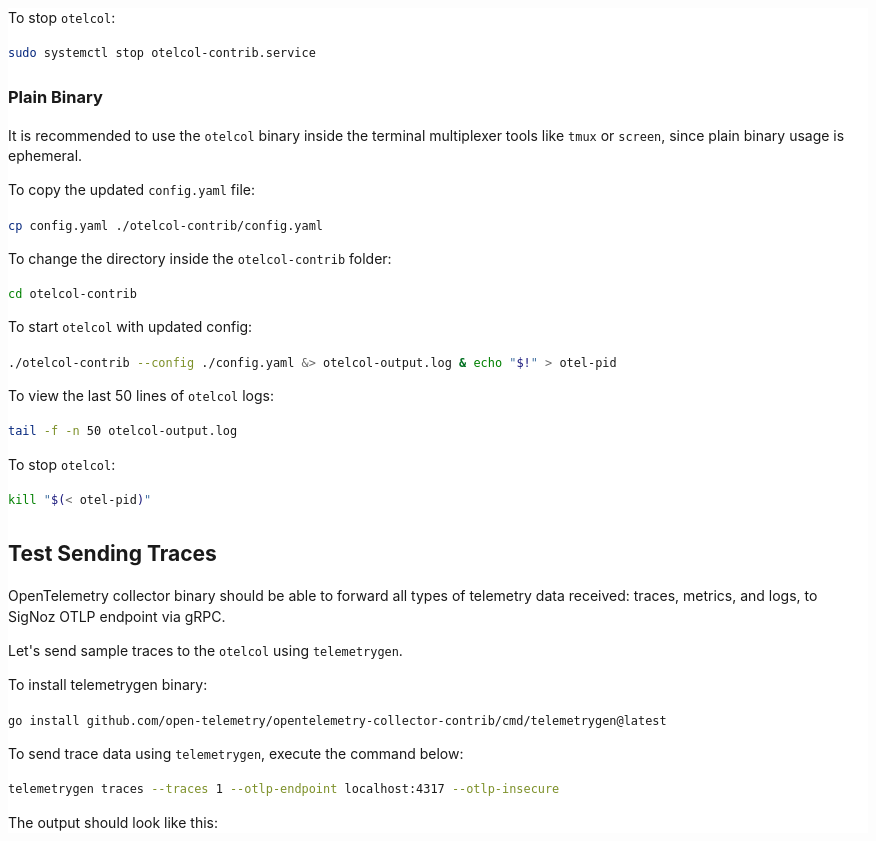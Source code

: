 To stop `otelcol`:

```bash
sudo systemctl stop otelcol-contrib.service
```

### Plain Binary

It is recommended to use the `otelcol` binary inside the terminal multiplexer
tools like `tmux` or `screen`, since plain binary usage is ephemeral.

To copy the updated `config.yaml` file:

```bash
cp config.yaml ./otelcol-contrib/config.yaml
```

To change the directory inside the `otelcol-contrib` folder:

```bash
cd otelcol-contrib
```

To start `otelcol` with updated config:

```bash
./otelcol-contrib --config ./config.yaml &> otelcol-output.log & echo "$!" > otel-pid
```

To view the last 50 lines of `otelcol` logs:

```bash
tail -f -n 50 otelcol-output.log
```

To stop `otelcol`:

```bash
kill "$(< otel-pid)"
```

## Test Sending Traces

OpenTelemetry collector binary should be able to forward all types of telemetry data received:
traces, metrics, and logs, to SigNoz OTLP endpoint via gRPC.

Let's send sample traces to the `otelcol` using `telemetrygen`.

To install telemetrygen binary:

```bash
go install github.com/open-telemetry/opentelemetry-collector-contrib/cmd/telemetrygen@latest
```

To send trace data using `telemetrygen`, execute the command below:

```bash
telemetrygen traces --traces 1 --otlp-endpoint localhost:4317 --otlp-insecure
```

The output should look like this:
